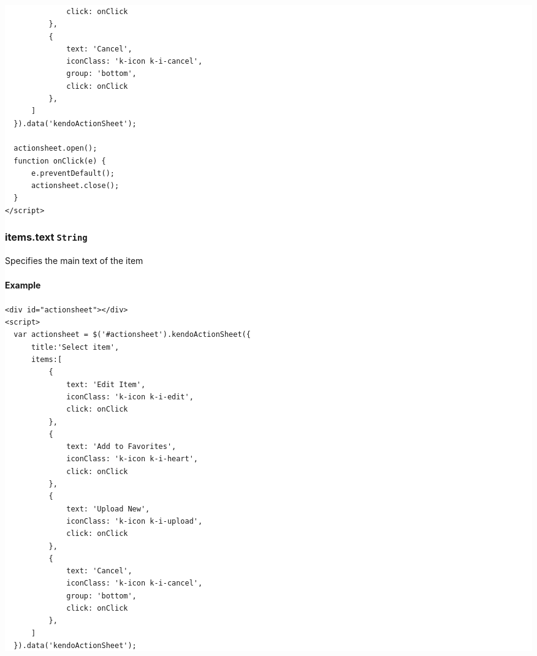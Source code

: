                   click: onClick
              },
              {
                  text: 'Cancel',
                  iconClass: 'k-icon k-i-cancel',
                  group: 'bottom',
                  click: onClick
              },
          ]
      }).data('kendoActionSheet');

      actionsheet.open();
      function onClick(e) {
          e.preventDefault();
          actionsheet.close();
      }
    </script>

### items.text `String`

Specifies the main text of the item

#### Example

    <div id="actionsheet"></div>
    <script>
      var actionsheet = $('#actionsheet').kendoActionSheet({
          title:'Select item',
          items:[
              {
                  text: 'Edit Item',
                  iconClass: 'k-icon k-i-edit',
                  click: onClick
              },
              {
                  text: 'Add to Favorites',
                  iconClass: 'k-icon k-i-heart',
                  click: onClick
              },
              {
                  text: 'Upload New',
                  iconClass: 'k-icon k-i-upload',
                  click: onClick
              },
              {
                  text: 'Cancel',
                  iconClass: 'k-icon k-i-cancel',
                  group: 'bottom',
                  click: onClick
              },
          ]
      }).data('kendoActionSheet');
